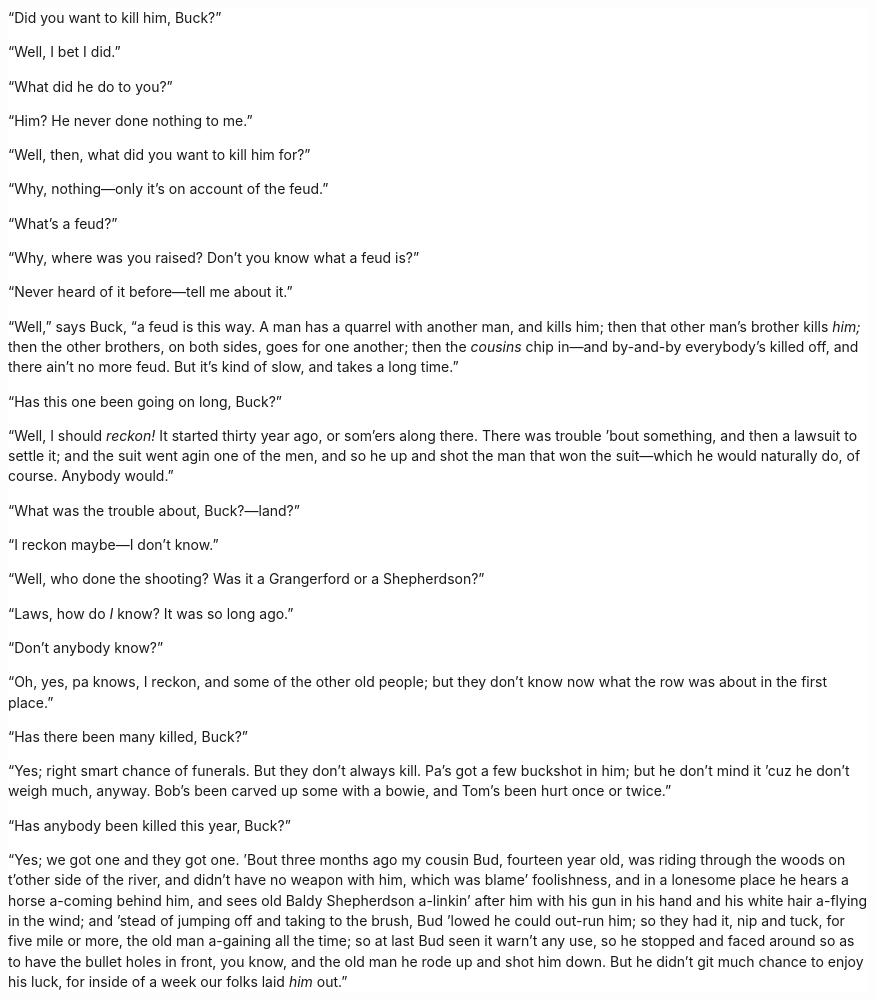 “Did you want to kill him, Buck?”

“Well, I bet I did.”

“What did he do to you?”

“Him? He never done nothing to me.”

“Well, then, what did you want to kill him for?”

“Why, nothing—only it’s on account of the feud.”

“What’s a feud?”

“Why, where was you raised? Don’t you know what a feud is?”

“Never heard of it before—tell me about it.”

“Well,” says Buck, “a feud is this way. A man has a quarrel with
another man, and kills him; then that other man’s brother kills _him;_
then the other brothers, on both sides, goes for one another; then the
_cousins_ chip in—and by-and-by everybody’s killed off, and there ain’t
no more feud. But it’s kind of slow, and takes a long time.”

“Has this one been going on long, Buck?”

“Well, I should _reckon!_ It started thirty year ago, or som’ers along
there. There was trouble ’bout something, and then a lawsuit to settle
it; and the suit went agin one of the men, and so he up and shot the
man that won the suit—which he would naturally do, of course. Anybody
would.”

“What was the trouble about, Buck?—land?”

“I reckon maybe—I don’t know.”

“Well, who done the shooting? Was it a Grangerford or a Shepherdson?”

“Laws, how do _I_ know? It was so long ago.”

“Don’t anybody know?”

“Oh, yes, pa knows, I reckon, and some of the other old people; but
they don’t know now what the row was about in the first place.”

“Has there been many killed, Buck?”

“Yes; right smart chance of funerals. But they don’t always kill. Pa’s
got a few buckshot in him; but he don’t mind it ’cuz he don’t weigh
much, anyway. Bob’s been carved up some with a bowie, and Tom’s been
hurt once or twice.”

“Has anybody been killed this year, Buck?”

“Yes; we got one and they got one. ’Bout three months ago my cousin
Bud, fourteen year old, was riding through the woods on t’other side of
the river, and didn’t have no weapon with him, which was blame’
foolishness, and in a lonesome place he hears a horse a-coming behind
him, and sees old Baldy Shepherdson a-linkin’ after him with his gun in
his hand and his white hair a-flying in the wind; and ’stead of jumping
off and taking to the brush, Bud ’lowed he could out-run him; so they
had it, nip and tuck, for five mile or more, the old man a-gaining all
the time; so at last Bud seen it warn’t any use, so he stopped and
faced around so as to have the bullet holes in front, you know, and the
old man he rode up and shot him down. But he didn’t git much chance to
enjoy his luck, for inside of a week our folks laid _him_ out.”
